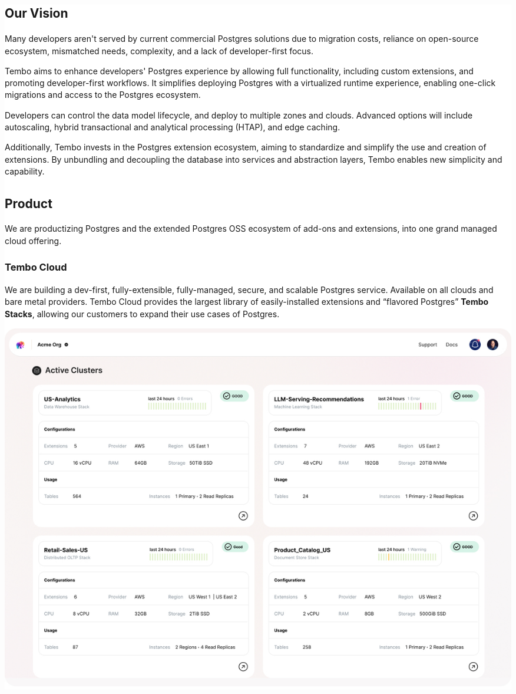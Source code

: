 ## Our Vision

Many developers aren't served by current commercial Postgres solutions due to migration costs, reliance on open-source ecosystem, mismatched needs, complexity, and a lack of developer-first focus.

Tembo aims to enhance developers' Postgres experience by allowing full functionality, including custom extensions, and promoting developer-first workflows. It simplifies deploying Postgres with a virtualized runtime experience, enabling one-click migrations and access to the Postgres ecosystem.

Developers can control the data model lifecycle, and deploy to multiple zones and clouds. Advanced options will include autoscaling, hybrid transactional and analytical processing (HTAP), and edge caching.

Additionally, Tembo invests in the Postgres extension ecosystem, aiming to standardize and simplify the use and creation of extensions. By unbundling and decoupling the database into services and abstraction layers, Tembo enables new simplicity and capability.

## Product

We are productizing Postgres and the extended Postgres OSS ecosystem of add-ons and extensions, into one grand managed cloud offering.

### Tembo Cloud

We are building a dev-first, fully-extensible, fully-managed, secure, and scalable Postgres service. Available on all clouds and bare metal providers. Tembo Cloud provides the largest library of easily-installed extensions and “flavored Postgres” **Tembo Stacks**, allowing our customers to expand their use cases of Postgres.

![Org home](org_home.jpg)
